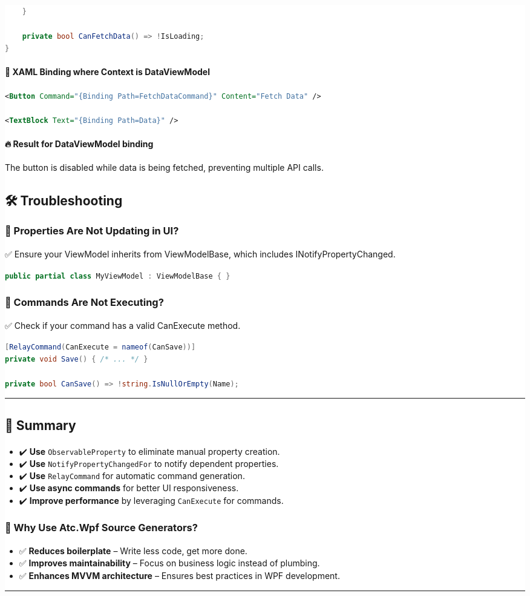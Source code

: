 ```csharp
    }

    private bool CanFetchData() => !IsLoading;
}
```

#### 🔗 XAML Binding where Context is DataViewModel

```xml
<Button Command="{Binding Path=FetchDataCommand}" Content="Fetch Data" />

<TextBlock Text="{Binding Path=Data}" />
```

#### 🔥 Result for DataViewModel binding

The button is disabled while data is being fetched, preventing multiple API calls.

## 🛠 Troubleshooting

### 🚧 Properties Are Not Updating in UI?

✅ Ensure your ViewModel inherits from ViewModelBase, which includes INotifyPropertyChanged.

```csharp
public partial class MyViewModel : ViewModelBase { }
```

### 🚧 Commands Are Not Executing?

✅ Check if your command has a valid CanExecute method.

```csharp
[RelayCommand(CanExecute = nameof(CanSave))]
private void Save() { /* ... */ }

private bool CanSave() => !string.IsNullOrEmpty(Name);
```

---

## 📌 Summary

- ✔️ **Use** `ObservableProperty` to eliminate manual property creation.
- ✔️ **Use** `NotifyPropertyChangedFor` to notify dependent properties.
- ✔️ **Use** `RelayCommand` for automatic command generation.
- ✔️ **Use async commands** for better UI responsiveness.
- ✔️ **Improve performance** by leveraging `CanExecute` for commands.

### 🚀 Why Use Atc.Wpf Source Generators?

- ✅ **Reduces boilerplate** – Write less code, get more done.
- ✅ **Improves maintainability** – Focus on business logic instead of plumbing.
- ✅ **Enhances MVVM architecture** – Ensures best practices in WPF development.

---